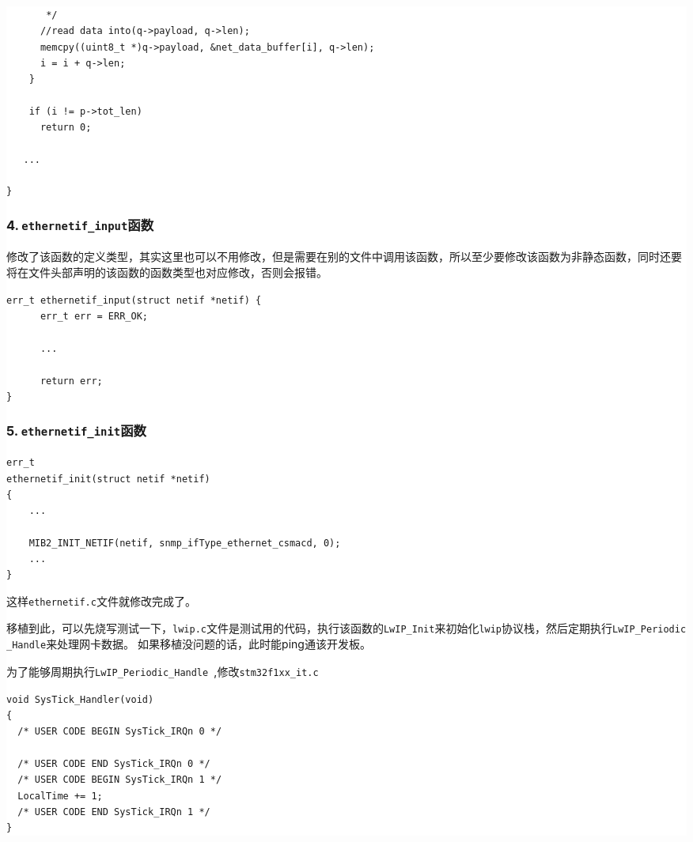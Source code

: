 ```
       */
      //read data into(q->payload, q->len);
      memcpy((uint8_t *)q->payload, &net_data_buffer[i], q->len);
      i = i + q->len;
    }
    
    if (i != p->tot_len)
      return 0;
      
   ...
   
}

```

### 4. `ethernetif_input`函数

修改了该函数的定义类型，其实这里也可以不用修改，但是需要在别的文件中调用该函数，所以至少要修改该函数为非静态函数，同时还要将在文件头部声明的该函数的函数类型也对应修改，否则会报错。

```
err_t ethernetif_input(struct netif *netif) {
	  err_t err = ERR_OK;
	  
	  ...
	  
	  return err;
}

```

### 5. `ethernetif_init`函数


```
err_t
ethernetif_init(struct netif *netif)
{
	...
	
	MIB2_INIT_NETIF(netif, snmp_ifType_ethernet_csmacd, 0);
	...
}

```

这样`ethernetif.c`文件就修改完成了。

移植到此，可以先烧写测试一下，`lwip.c`文件是测试用的代码，执行该函数的`LwIP_Init`来初始化`lwip`协议栈，然后定期执行`LwIP_Periodic_Handle`来处理网卡数据。
如果移植没问题的话，此时能ping通该开发板。

为了能够周期执行`LwIP_Periodic_Handle `,修改`stm32f1xx_it.c`

```
void SysTick_Handler(void)
{
  /* USER CODE BEGIN SysTick_IRQn 0 */

  /* USER CODE END SysTick_IRQn 0 */
  /* USER CODE BEGIN SysTick_IRQn 1 */
  LocalTime += 1;
  /* USER CODE END SysTick_IRQn 1 */
}
```
